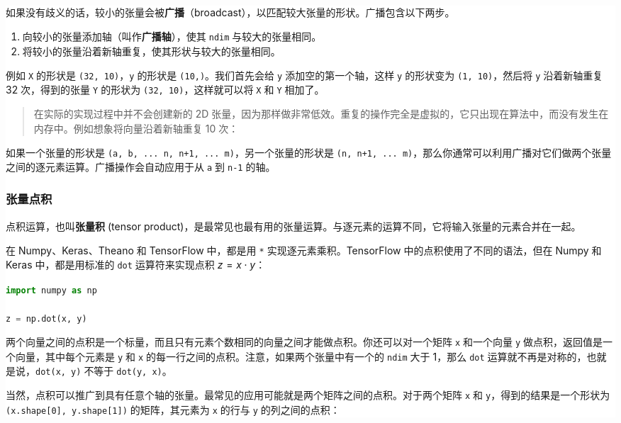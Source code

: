 如果没有歧义的话，较小的张量会被**广播**（broadcast），以匹配较大张量的形状。广播包含以下两步。

1. 向较小的张量添加轴（叫作**广播轴**），使其 `ndim` 与较大的张量相同。
2. 将较小的张量沿着新轴重复，使其形状与较大的张量相同。

例如 `X` 的形状是 `(32, 10)`，`y` 的形状是 `(10,)`。我们首先会给 `y` 添加空的第一个轴，这样 `y` 的形状变为 `(1, 10)`，然后将 `y` 沿着新轴重复 32 次，得到的张量 `Y` 的形状为 `(32, 10)`，这样就可以将 `X` 和 `Y` 相加了。

> 在实际的实现过程中并不会创建新的 2D 张量，因为那样做非常低效。重复的操作完全是虚拟的，它只出现在算法中，而没有发生在内存中。例如想象将向量沿着新轴重复 10 次：

如果一个张量的形状是 `(a, b, ... n, n+1, ... m)`，另一个张量的形状是 `(n, n+1, ... m)`，那么你通常可以利用广播对它们做两个张量之间的逐元素运算。广播操作会自动应用于从 `a` 到 `n-1` 的轴。

### 张量点积

点积运算，也叫**张量积** (tensor product)，是最常见也最有用的张量运算。与逐元素的运算不同，它将输入张量的元素合并在一起。

在 Numpy、Keras、Theano 和 TensorFlow 中，都是用 `*` 实现逐元素乘积。TensorFlow 中的点积使用了不同的语法，但在 Numpy 和 Keras 中，都是用标准的 `dot` 运算符来实现点积 $z = x\cdot y$：

```python
import numpy as np

z = np.dot(x, y)
```

两个向量之间的点积是一个标量，而且只有元素个数相同的向量之间才能做点积。你还可以对一个矩阵 `x` 和一个向量 `y` 做点积，返回值是一个向量，其中每个元素是 `y` 和 `x` 的每一行之间的点积。注意，如果两个张量中有一个的 `ndim` 大于 1，那么 `dot` 运算就不再是对称的，也就是说，`dot(x, y)` 不等于 `dot(y, x)`。

当然，点积可以推广到具有任意个轴的张量。最常见的应用可能就是两个矩阵之间的点积。对于两个矩阵 `x` 和 `y`，得到的结果是一个形状为 `(x.shape[0], y.shape[1])` 的矩阵，其元素为 `x` 的行与 `y` 的列之间的点积：
